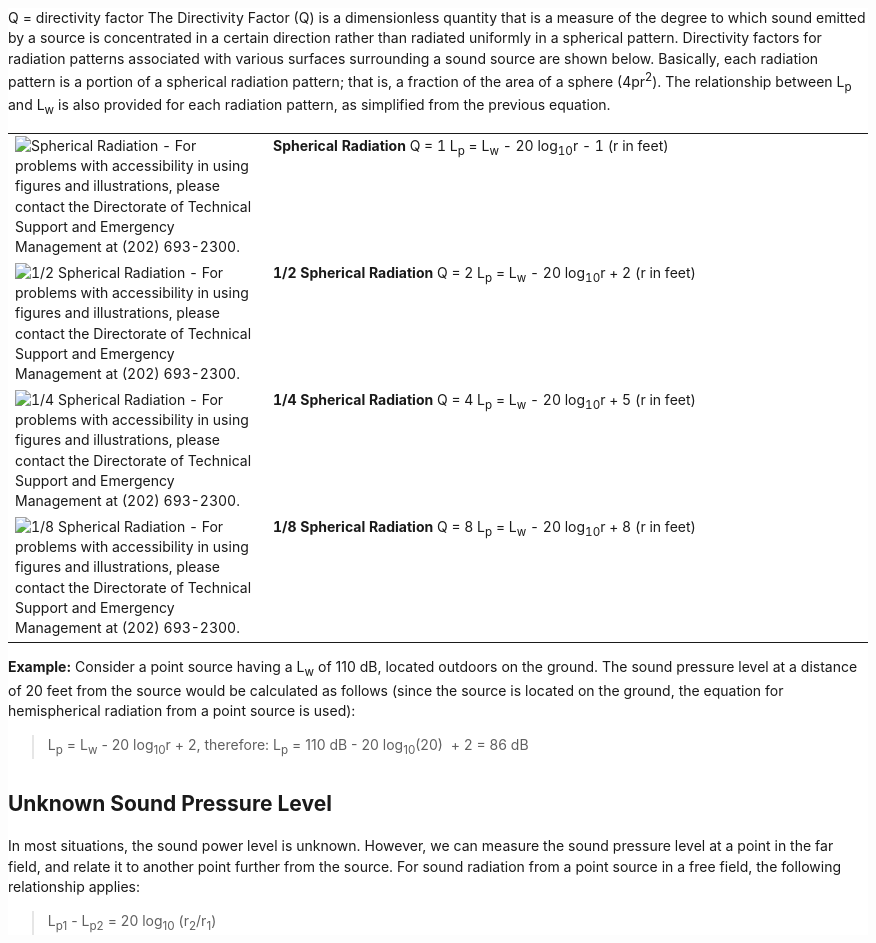 Q = directivity factor</blockquote>
<span class="blackTen">The Directivity Factor (Q) is a dimensionless quantity that is a measure of the degree to which sound emitted by a source is concentrated in a certain direction rather than radiated uniformly in a spherical pattern. Directivity factors for radiation patterns associated with various surfaces surrounding a sound source are shown below. Basically, each radiation pattern is a portion of a spherical radiation pattern; that is, a fraction of the area of a sphere (4pr<sup>2</sup>). The relationship between L<sub>p</sub> and L<sub>w</sub> is also provided for each radiation pattern, as simplified from the previous equation.</span>
<table border="0" summary="" width="80%">
<tbody>
<tr>
<td width="30%"><img title="Spherical Radiation - For problems with accessibility in using figures and illustrations, please contact the Directorate of Technical Support and Emergency Management at (202) 693-2300. " src="https://www.osha.gov/dts/osta/otm/noise/images/physics1.gif" alt="Spherical Radiation - For problems with accessibility in using figures and illustrations, please contact the Directorate of Technical Support and Emergency Management at (202) 693-2300. " width="65" height="64" border="0" /></td>
<td class="blackTen" valign="top" width="70%"><strong>Spherical Radiation</strong>
Q = 1
L<sub>p</sub> = L<sub>w</sub> - 20 log<sub>10</sub>r - 1 (r in feet)</td>
</tr>
<tr>
<td width="30%"><img title="1/2 Spherical Radiation - For problems with accessibility in using figures and illustrations, please contact the Directorate of Technical Support and Emergency Management at (202) 693-2300. " src="https://www.osha.gov/dts/osta/otm/noise/images/physics2.gif" alt="1/2 Spherical Radiation - For problems with accessibility in using figures and illustrations, please contact the Directorate of Technical Support and Emergency Management at (202) 693-2300. " width="122" height="73" border="0" /></td>
<td class="blackTen" valign="top" width="70%"><strong>1/2 Spherical Radiation</strong>
Q = 2
L<sub>p</sub> = L<sub>w</sub> - 20 log<sub>10</sub>r + 2 (r in feet)</td>
</tr>
<tr>
<td width="30%"><img title="1/4 Spherical Radiation - For problems with accessibility in using figures and illustrations, please contact the Directorate of Technical Support and Emergency Management at (202) 693-2300. " src="https://www.osha.gov/dts/osta/otm/noise/images/physics3.gif" alt="1/4 Spherical Radiation - For problems with accessibility in using figures and illustrations, please contact the Directorate of Technical Support and Emergency Management at (202) 693-2300. " width="98" height="89" border="0" /></td>
<td class="blackTen" valign="top" width="70%"><strong>1/4 Spherical Radiation</strong>
Q = 4
L<sub>p</sub> = L<sub>w</sub> - 20 log<sub>10</sub>r + 5 (r in feet)</td>
</tr>
<tr>
<td width="30%"><img title="1/8 Spherical Radiation - For problems with accessibility in using figures and illustrations, please contact the Directorate of Technical Support and Emergency Management at (202) 693-2300. " src="https://www.osha.gov/dts/osta/otm/noise/images/physics4.gif" alt="1/8 Spherical Radiation - For problems with accessibility in using figures and illustrations, please contact the Directorate of Technical Support and Emergency Management at (202) 693-2300. " width="91" height="95" border="0" /></td>
<td class="blackTen" valign="top" width="70%"><strong>1/8 Spherical Radiation</strong>
Q = 8
L<sub>p</sub> = L<sub>w</sub> - 20 log<sub>10</sub>r + 8 (r in feet)</td>
</tr>
</tbody>
</table>
<span class="blackTen"><span class="blackTen"><strong>Example:</strong> Consider a point source having a L<sub>w</sub> of 110 dB, located outdoors on the ground. The sound pressure level at a distance of 20 feet from the source would be calculated as follows (since the source is located on the ground, the equation for hemispherical radiation from a point source is used):</span></span>
<blockquote>L<sub>p</sub> = L<sub>w</sub> - 20 log<sub>10</sub>r + 2, therefore: L<sub>p</sub> = 110 dB - 20 log<sub>10</sub>(20)  + 2 = 86 dB</blockquote>
<h2>Unknown Sound Pressure Level</h2>
<span class="blackTen">In most situations, the sound power level is unknown. However, we can measure the sound pressure level at a point in the far field, and relate it to another point further from the source. For sound radiation from a point source in a free field, the following relationship applies:</span>
<blockquote><span class="blackTen">L<sub>p1</sub> - L<sub>p2</sub> = 20 log<sub>10</sub> (r<sub>2</sub>/r<sub>1</sub>)</span>
